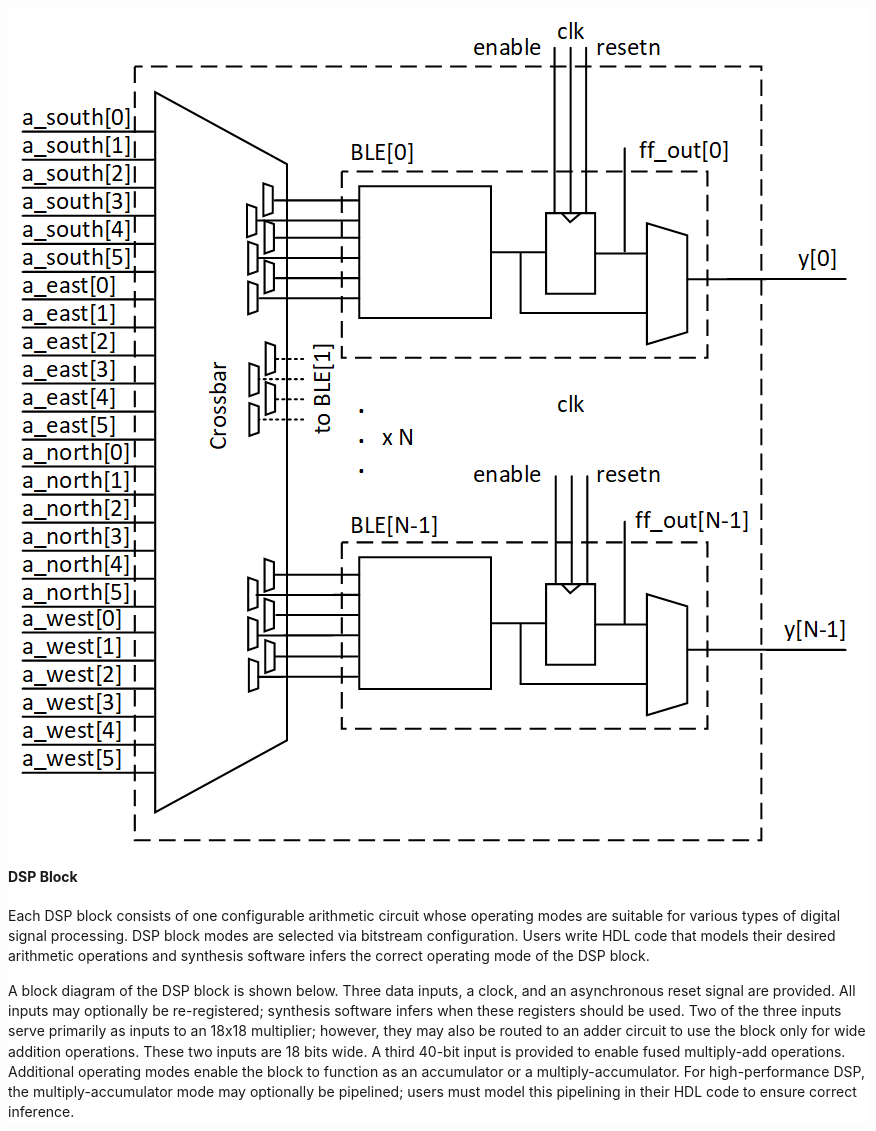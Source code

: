 ![clb_block_diagram](../z1060/docs/CLB6_Block_Diagram.png)

#### DSP Block

Each DSP block consists of one configurable arithmetic circuit whose operating modes are suitable for various types of digital signal processing.  DSP block modes are selected via bitstream configuration.  Users write HDL code that models their desired arithmetic operations and synthesis software infers the correct operating mode of the DSP block.

A block diagram of the DSP block is shown below.  Three data inputs, a clock, and an asynchronous reset signal are provided.  All inputs may optionally be re-registered; synthesis software infers when these registers should be used.  Two of the three inputs serve primarily as inputs to an 18x18 multiplier; however, they may also be routed to an adder circuit to use the block only for wide addition operations.  These two inputs are 18 bits wide.  A third 40-bit input is provided to enable fused multiply-add operations.  Additional operating modes enable the block to function as an accumulator or a multiply-accumulator.  For high-performance DSP, the multiply-accumulator mode may optionally be pipelined; users must model this pipelining in their HDL code to ensure correct inference.

